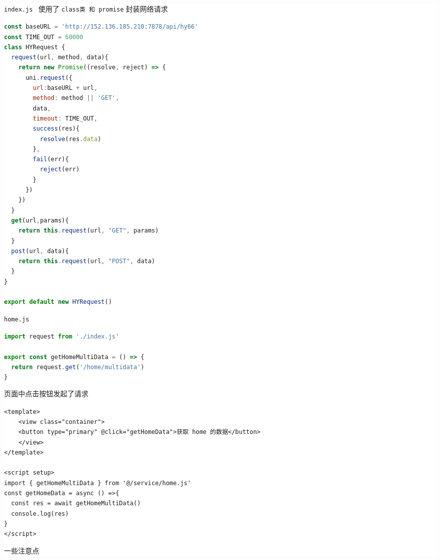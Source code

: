 `index.js ` 使用了 `class类 和 promise` 封装网络请求
```js
const baseURL = 'http://152.136.185.210:7878/api/hy66'
const TIME_OUT = 60000
class HYRequest {
  request(url, method, data){
    return new Promise((resolve, reject) => {
      uni.request({
        url:baseURL + url,
        method: method || 'GET',
        data,
        timeout: TIME_OUT,
        success(res){
          resolve(res.data)
        },
        fail(err){
          reject(err)
        }
      })
    })
  }
  get(url,params){
    return this.request(url, "GET", params)
  }
  post(url, data){
    return this.request(url, "POST", data)
  }
}

export default new HYRequest()
```

`home.js`
```js
import request from './index.js'

export const getHomeMultiData = () => {
  return request.get('/home/multidata')
} 
```

页面中点击按钮发起了请求
```vue
<template>
	<view class="container">  
    <button type="primary" @click="getHomeData">获取 home 的数据</button>
	</view>
</template>

<script setup>
import { getHomeMultiData } from '@/service/home.js'
const getHomeData = async () =>{
  const res = await getHomeMultiData()
  console.log(res)
} 
</script>
```
一些注意点